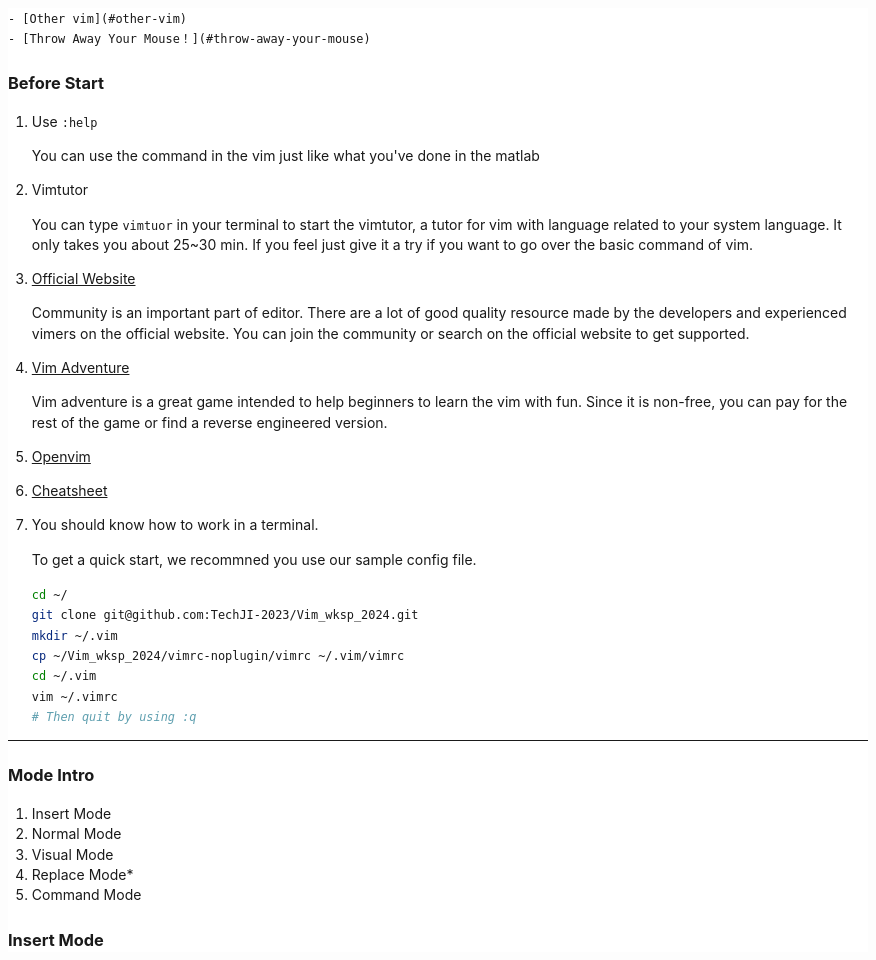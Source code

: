     - [Other vim](#other-vim)
    - [Throw Away Your Mouse！](#throw-away-your-mouse)

### Before Start

1. Use `:help`

   You can use the command in the vim just like what you've done in the matlab

2. Vimtutor

   You can type `vimtuor` in your terminal to start the vimtutor, a tutor for vim with language related to your system language. It only takes you about 25~30 min. If you feel just give it a try if you want to go over the basic command of vim.

3. [Official Website](https://www.vim.org/)

    Community is an important part of editor. There are a lot of good quality resource made by the developers and experienced vimers on the official website. You can join the community or search on the official website to get supported.

4. [Vim Adventure](https://vim-adventures.com/)

    Vim adventure is a great game intended to help beginners to learn the vim with fun. Since it is non-free, you can pay for the rest of the game or find a reverse engineered version.

5. [Openvim](https://openvim.com)

6. [Cheatsheet](https://devhints.io/vim)

7. You should know how to work in a terminal.

    To get a quick start, we recommned you use our sample config file.

    ```bash
    cd ~/
    git clone git@github.com:TechJI-2023/Vim_wksp_2024.git
    mkdir ~/.vim
    cp ~/Vim_wksp_2024/vimrc-noplugin/vimrc ~/.vim/vimrc
    cd ~/.vim
    vim ~/.vimrc
    # Then quit by using :q
    ```

---

### Mode Intro

1. Insert Mode
2. Normal Mode
3. Visual Mode
4. Replace Mode*
5. Command Mode

### Insert Mode
